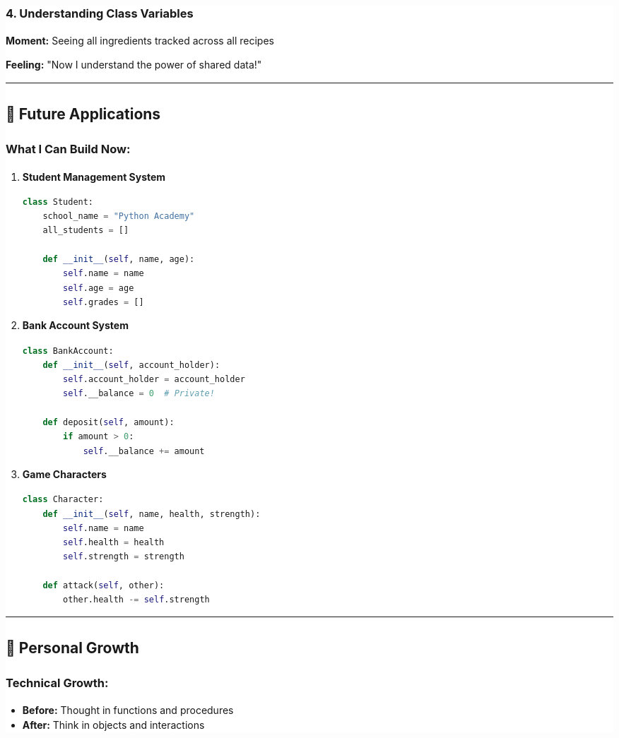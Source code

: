 ### 4. Understanding Class Variables
**Moment:** Seeing all ingredients tracked across all recipes

**Feeling:** "Now I understand the power of shared data!"

---

## 🔮 Future Applications

### What I Can Build Now:

1. **Student Management System**
   ```python
   class Student:
       school_name = "Python Academy"
       all_students = []
       
       def __init__(self, name, age):
           self.name = name
           self.age = age
           self.grades = []
   ```

2. **Bank Account System**
   ```python
   class BankAccount:
       def __init__(self, account_holder):
           self.account_holder = account_holder
           self.__balance = 0  # Private!
       
       def deposit(self, amount):
           if amount > 0:
               self.__balance += amount
   ```

3. **Game Characters**
   ```python
   class Character:
       def __init__(self, name, health, strength):
           self.name = name
           self.health = health
           self.strength = strength
       
       def attack(self, other):
           other.health -= self.strength
   ```

---

## 🌟 Personal Growth

### Technical Growth:
- **Before:** Thought in functions and procedures
- **After:** Think in objects and interactions
